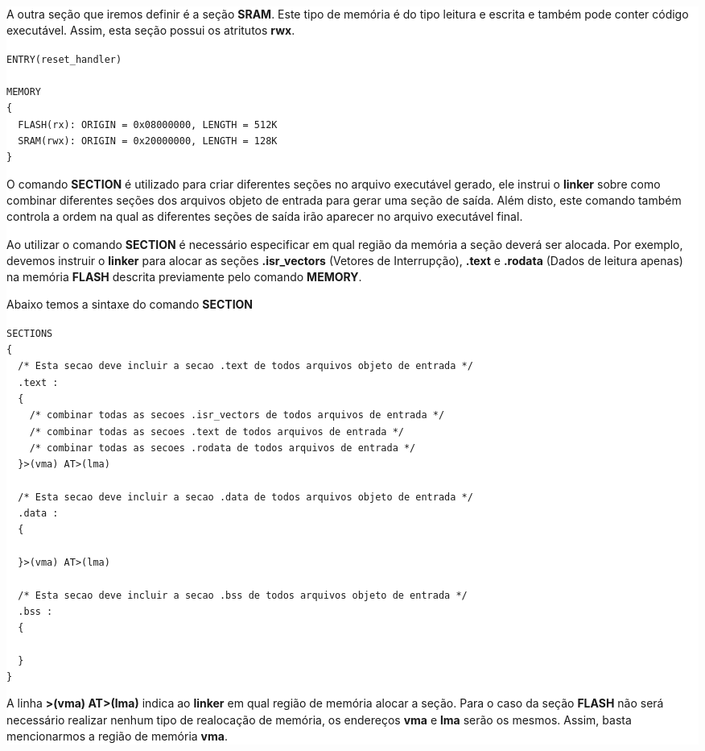 A outra seção que iremos definir é a seção **SRAM**. Este tipo de memória é do
tipo leitura e escrita e também pode conter código executável. Assim, esta
seção possui os atritutos **rwx**.


```ld
ENTRY(reset_handler)

MEMORY
{
  FLASH(rx): ORIGIN = 0x08000000, LENGTH = 512K
  SRAM(rwx): ORIGIN = 0x20000000, LENGTH = 128K
}
```

O comando **SECTION** é utilizado para criar diferentes seções no arquivo
executável gerado, ele instrui o **linker** sobre como combinar diferentes
seções dos arquivos objeto de entrada para gerar uma seção de saída. Além
disto, este comando também controla a ordem na qual as diferentes seções de
saída irão aparecer no arquivo executável final.

Ao utilizar o comando **SECTION** é necessário especificar em qual região
da memória a seção deverá ser alocada. Por exemplo, devemos instruir o
**linker** para alocar as seções **.isr_vectors** (Vetores de Interrupção), 
**.text** e **.rodata** (Dados de leitura apenas) na memória **FLASH**
descrita previamente pelo comando **MEMORY**.

Abaixo temos a sintaxe do comando **SECTION**

```ld
SECTIONS
{
  /* Esta secao deve incluir a secao .text de todos arquivos objeto de entrada */
  .text :
  {
    /* combinar todas as secoes .isr_vectors de todos arquivos de entrada */
    /* combinar todas as secoes .text de todos arquivos de entrada */
    /* combinar todas as secoes .rodata de todos arquivos de entrada */
  }>(vma) AT>(lma)

  /* Esta secao deve incluir a secao .data de todos arquivos objeto de entrada */
  .data :
  {
    
  }>(vma) AT>(lma)

  /* Esta secao deve incluir a secao .bss de todos arquivos objeto de entrada */
  .bss :
  {

  }
}
```

A linha **>(vma) AT>(lma)** indica ao **linker** em qual região de memória
alocar a seção. Para o caso da seção **FLASH** não será necessário realizar
nenhum tipo de realocação de memória, os endereços **vma** e **lma** serão os
mesmos. Assim, basta mencionarmos a região de memória **vma**. 

